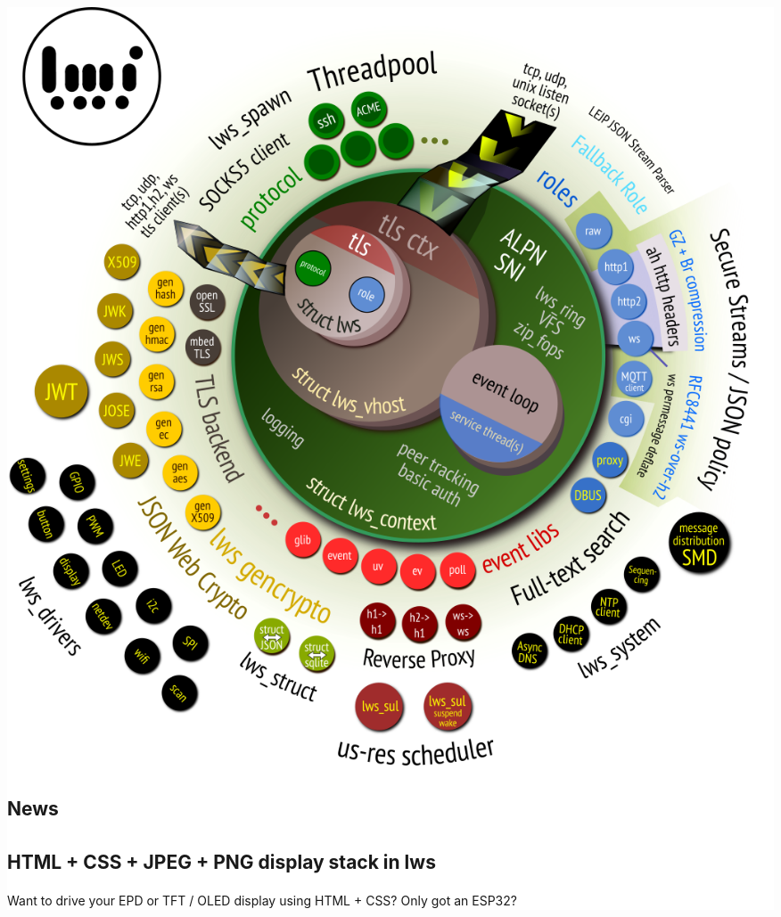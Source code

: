 ![overview](./doc-assets/lws-overview.png)

News
----

## HTML + CSS + JPEG + PNG display stack in lws

Want to drive your EPD or TFT / OLED display using HTML + CSS?  Only got an ESP32?
